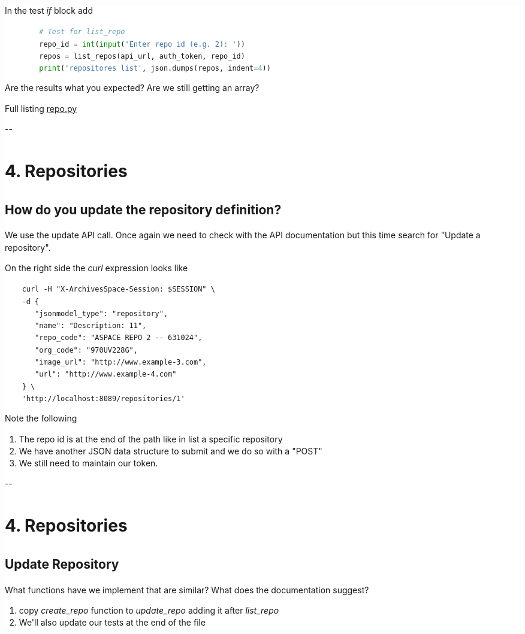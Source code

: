 In the test *if* block add

```python
        # Test for list_repo
        repo_id = int(input('Enter repo id (e.g. 2): '))
        repos = list_repos(api_url, auth_token, repo_id)
        print('repositores list', json.dumps(repos, indent=4))
```

Are the results what you expected? Are we still getting an array?


Full listing [repo.py](repo.py)

--

# 4. Repositories

## How do you update the repository definition?

We use the update API call. Once again we need to check with the
API documentation but this time search for "Update a repository".

On the right side the *curl* expression looks like

```shell
    curl -H "X-ArchivesSpace-Session: $SESSION" \
    -d {
       "jsonmodel_type": "repository",
       "name": "Description: 11",
       "repo_code": "ASPACE REPO 2 -- 631024",
       "org_code": "970UV228G",
       "image_url": "http://www.example-3.com",
       "url": "http://www.example-4.com"
    } \
    'http://localhost:8089/repositories/1'
```

Note the following

1. The repo id is at the end of the path like in list a specific repository
2. We have another JSON data structure to submit and we do so with a "POST"
3. We still need to maintain our token.

--

# 4. Repositories

## Update Repository

What functions have we implement that are similar? What does the documentation
suggest?

1. copy *create_repo* function to *update_repo* adding it after *list_repo*
2. We'll also update our tests at the end of the file
